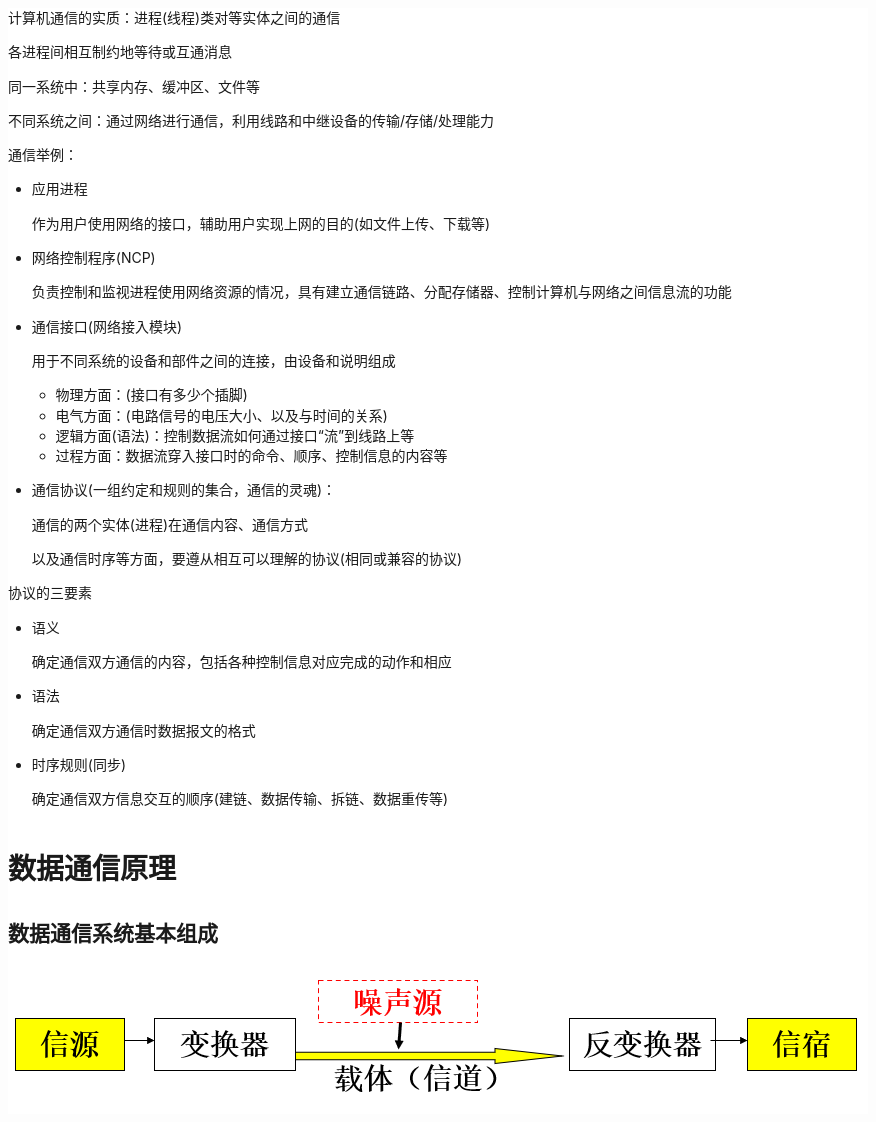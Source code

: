 计算机通信的实质：进程(线程)类对等实体之间的通信

各进程间相互制约地等待或互通消息

同一系统中：共享内存、缓冲区、文件等

不同系统之间：通过网络进行通信，利用线路和中继设备的传输/存储/处理能力

通信举例：

* 应用进程

  作为用户使用网络的接口，辅助用户实现上网的目的(如文件上传、下载等)

* 网络控制程序(NCP)

  负责控制和监视进程使用网络资源的情况，具有建立通信链路、分配存储器、控制计算机与网络之间信息流的功能

* 通信接口(网络接入模块)

  用于不同系统的设备和部件之间的连接，由设备和说明组成

  * 物理方面：(接口有多少个插脚)
  * 电气方面：(电路信号的电压大小、以及与时间的关系)
  * 逻辑方面(语法)：控制数据流如何通过接口“流”到线路上等
  * 过程方面：数据流穿入接口时的命令、顺序、控制信息的内容等

* 通信协议(一组约定和规则的集合，通信的灵魂)：

  通信的两个实体(进程)在通信内容、通信方式

  以及通信时序等方面，要遵从相互可以理解的协议(相同或兼容的协议)

协议的三要素

* 语义

  确定通信双方通信的内容，包括各种控制信息对应完成的动作和相应

* 语法

  确定通信双方通信时数据报文的格式

* 时序规则(同步)

  确定通信双方信息交互的顺序(建链、数据传输、拆链、数据重传等)

# 数据通信原理

## 数据通信系统基本组成

![数据通信系统基本组成](/images/2020-06-21/数据通信系统基本组成.png)
